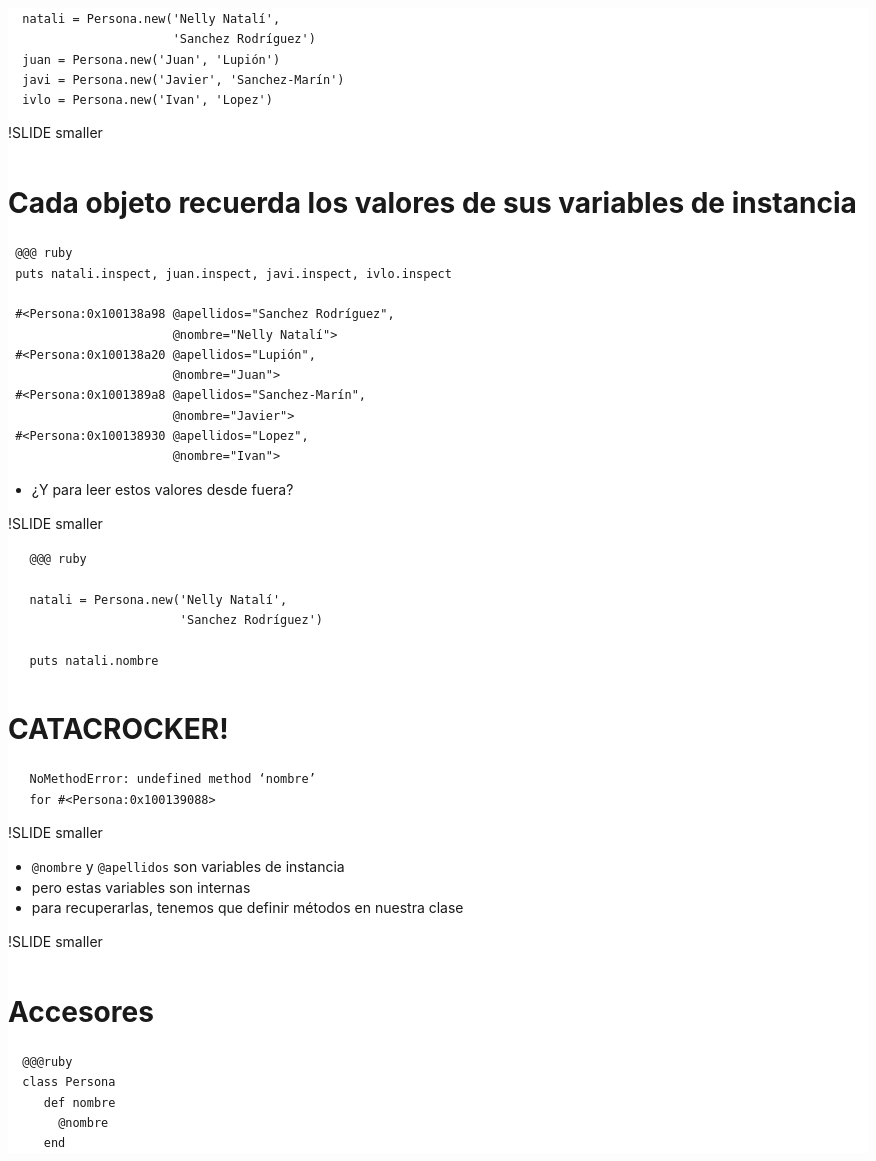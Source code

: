       natali = Persona.new('Nelly Natalí', 
                           'Sanchez Rodríguez')
      juan = Persona.new('Juan', 'Lupión')
      javi = Persona.new('Javier', 'Sanchez-Marín')
      ivlo = Persona.new('Ivan', 'Lopez')

!SLIDE smaller

# Cada objeto recuerda los valores de sus variables de instancia      


     @@@ ruby
     puts natali.inspect, juan.inspect, javi.inspect, ivlo.inspect

     #<Persona:0x100138a98 @apellidos="Sanchez Rodríguez", 
                           @nombre="Nelly Natalí">
     #<Persona:0x100138a20 @apellidos="Lupión", 
                           @nombre="Juan">
     #<Persona:0x1001389a8 @apellidos="Sanchez-Marín", 
                           @nombre="Javier">
     #<Persona:0x100138930 @apellidos="Lopez", 
                           @nombre="Ivan">

* ¿Y para leer estos valores desde fuera?

!SLIDE smaller

       @@@ ruby

       natali = Persona.new('Nelly Natalí', 
                            'Sanchez Rodríguez')

       puts natali.nombre

# CATACROCKER!
       
       NoMethodError: undefined method ‘nombre’ 
       for #<Persona:0x100139088>

!SLIDE smaller

* <code>@nombre</code> y <code>@apellidos</code> son variables de instancia
* pero estas variables son internas
* para recuperarlas, tenemos que definir métodos en nuestra clase

!SLIDE smaller

# Accesores 

      @@@ruby
      class Persona
         def nombre
           @nombre
         end 
